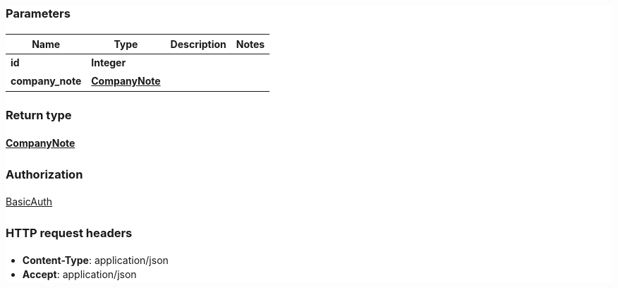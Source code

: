 ### Parameters

Name | Type | Description  | Notes
------------- | ------------- | ------------- | -------------
 **id** | **Integer**|  | 
 **company_note** | [**CompanyNote**](CompanyNote.md)|  | 

### Return type

[**CompanyNote**](CompanyNote.md)

### Authorization

[BasicAuth](../README.md#BasicAuth)

### HTTP request headers

 - **Content-Type**: application/json
 - **Accept**: application/json



